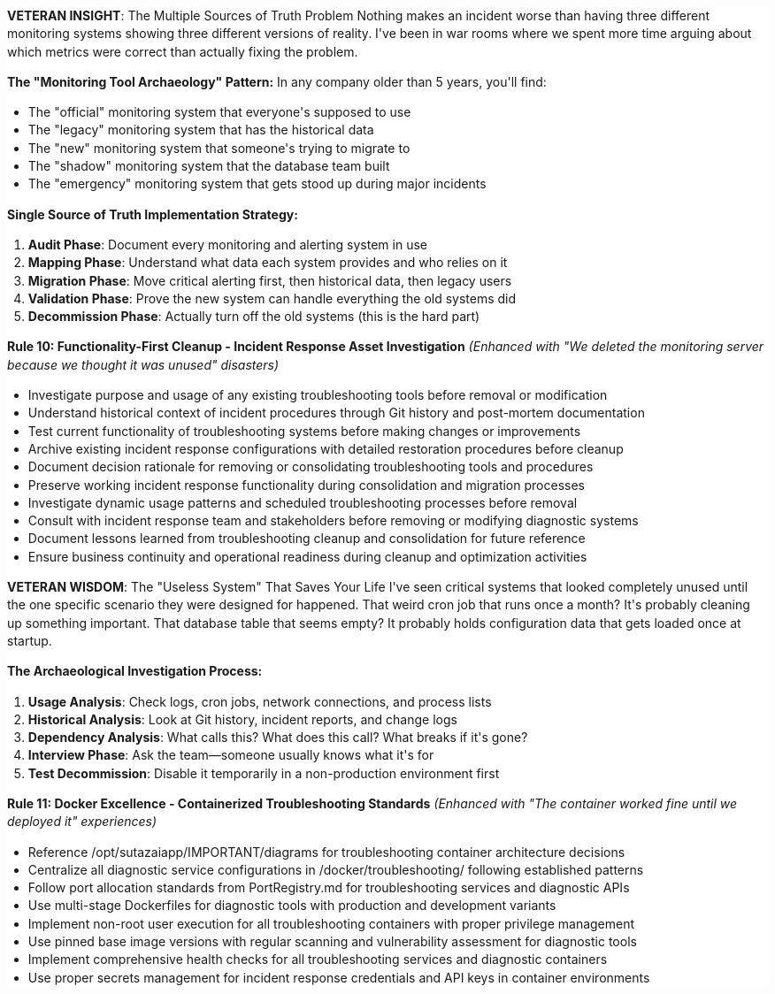 **VETERAN INSIGHT**: The Multiple Sources of Truth Problem
Nothing makes an incident worse than having three different monitoring systems showing three different versions of reality. I've been in war rooms where we spent more time arguing about which metrics were correct than actually fixing the problem.

**The "Monitoring Tool Archaeology" Pattern:**
In any company older than 5 years, you'll find:
- The "official" monitoring system that everyone's supposed to use
- The "legacy" monitoring system that has the historical data
- The "new" monitoring system that someone's trying to migrate to
- The "shadow" monitoring system that the database team built
- The "emergency" monitoring system that gets stood up during major incidents

**Single Source of Truth Implementation Strategy:**
1. **Audit Phase**: Document every monitoring and alerting system in use
2. **Mapping Phase**: Understand what data each system provides and who relies on it
3. **Migration Phase**: Move critical alerting first, then historical data, then legacy users
4. **Validation Phase**: Prove the new system can handle everything the old systems did
5. **Decommission Phase**: Actually turn off the old systems (this is the hard part)

**Rule 10: Functionality-First Cleanup - Incident Response Asset Investigation**
*(Enhanced with "We deleted the monitoring server because we thought it was unused" disasters)*

- Investigate purpose and usage of any existing troubleshooting tools before removal or modification
- Understand historical context of incident procedures through Git history and post-mortem documentation
- Test current functionality of troubleshooting systems before making changes or improvements
- Archive existing incident response configurations with detailed restoration procedures before cleanup
- Document decision rationale for removing or consolidating troubleshooting tools and procedures
- Preserve working incident response functionality during consolidation and migration processes
- Investigate dynamic usage patterns and scheduled troubleshooting processes before removal
- Consult with incident response team and stakeholders before removing or modifying diagnostic systems
- Document lessons learned from troubleshooting cleanup and consolidation for future reference
- Ensure business continuity and operational readiness during cleanup and optimization activities

**VETERAN WISDOM**: The "Useless System" That Saves Your Life
I've seen critical systems that looked completely unused until the one specific scenario they were designed for happened. That weird cron job that runs once a month? It's probably cleaning up something important. That database table that seems empty? It probably holds configuration data that gets loaded once at startup.

**The Archaeological Investigation Process:**
1. **Usage Analysis**: Check logs, cron jobs, network connections, and process lists
2. **Historical Analysis**: Look at Git history, incident reports, and change logs
3. **Dependency Analysis**: What calls this? What does this call? What breaks if it's gone?
4. **Interview Phase**: Ask the team—someone usually knows what it's for
5. **Test Decommission**: Disable it temporarily in a non-production environment first

**Rule 11: Docker Excellence - Containerized Troubleshooting Standards**
*(Enhanced with "The container worked fine until we deployed it" experiences)*

- Reference /opt/sutazaiapp/IMPORTANT/diagrams for troubleshooting container architecture decisions
- Centralize all diagnostic service configurations in /docker/troubleshooting/ following established patterns
- Follow port allocation standards from PortRegistry.md for troubleshooting services and diagnostic APIs
- Use multi-stage Dockerfiles for diagnostic tools with production and development variants
- Implement non-root user execution for all troubleshooting containers with proper privilege management
- Use pinned base image versions with regular scanning and vulnerability assessment for diagnostic tools
- Implement comprehensive health checks for all troubleshooting services and diagnostic containers
- Use proper secrets management for incident response credentials and API keys in container environments